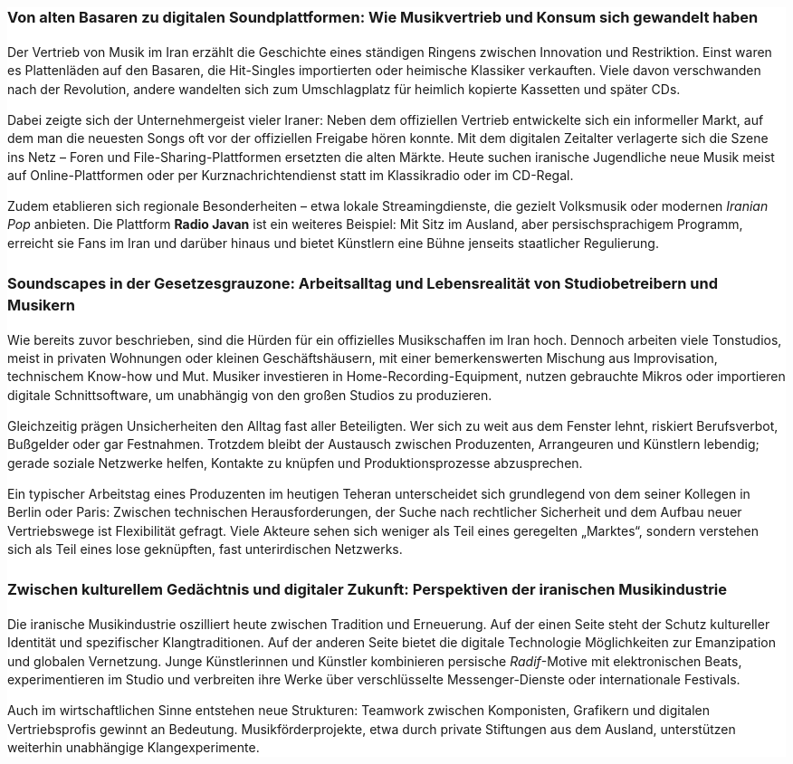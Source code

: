 ### Von alten Basaren zu digitalen Soundplattformen: Wie Musikvertrieb und Konsum sich gewandelt haben

Der Vertrieb von Musik im Iran erzählt die Geschichte eines ständigen Ringens zwischen Innovation
und Restriktion. Einst waren es Plattenläden auf den Basaren, die Hit-Singles importierten oder
heimische Klassiker verkauften. Viele davon verschwanden nach der Revolution, andere wandelten sich
zum Umschlagplatz für heimlich kopierte Kassetten und später CDs.

Dabei zeigte sich der Unternehmergeist vieler Iraner: Neben dem offiziellen Vertrieb entwickelte
sich ein informeller Markt, auf dem man die neuesten Songs oft vor der offiziellen Freigabe hören
konnte. Mit dem digitalen Zeitalter verlagerte sich die Szene ins Netz – Foren und
File-Sharing-Plattformen ersetzten die alten Märkte. Heute suchen iranische Jugendliche neue Musik
meist auf Online-Plattformen oder per Kurznachrichtendienst statt im Klassikradio oder im CD-Regal.

Zudem etablieren sich regionale Besonderheiten – etwa lokale Streamingdienste, die gezielt
Volksmusik oder modernen _Iranian Pop_ anbieten. Die Plattform **Radio Javan** ist ein weiteres
Beispiel: Mit Sitz im Ausland, aber persischsprachigem Programm, erreicht sie Fans im Iran und
darüber hinaus und bietet Künstlern eine Bühne jenseits staatlicher Regulierung.

### Soundscapes in der Gesetzesgrauzone: Arbeitsalltag und Lebensrealität von Studiobetreibern und Musikern

Wie bereits zuvor beschrieben, sind die Hürden für ein offizielles Musikschaffen im Iran hoch.
Dennoch arbeiten viele Tonstudios, meist in privaten Wohnungen oder kleinen Geschäftshäusern, mit
einer bemerkenswerten Mischung aus Improvisation, technischem Know-how und Mut. Musiker investieren
in Home-Recording-Equipment, nutzen gebrauchte Mikros oder importieren digitale Schnittsoftware, um
unabhängig von den großen Studios zu produzieren.

Gleichzeitig prägen Unsicherheiten den Alltag fast aller Beteiligten. Wer sich zu weit aus dem
Fenster lehnt, riskiert Berufsverbot, Bußgelder oder gar Festnahmen. Trotzdem bleibt der Austausch
zwischen Produzenten, Arrangeuren und Künstlern lebendig; gerade soziale Netzwerke helfen, Kontakte
zu knüpfen und Produktionsprozesse abzusprechen.

Ein typischer Arbeitstag eines Produzenten im heutigen Teheran unterscheidet sich grundlegend von
dem seiner Kollegen in Berlin oder Paris: Zwischen technischen Herausforderungen, der Suche nach
rechtlicher Sicherheit und dem Aufbau neuer Vertriebswege ist Flexibilität gefragt. Viele Akteure
sehen sich weniger als Teil eines geregelten „Marktes“, sondern verstehen sich als Teil eines lose
geknüpften, fast unterirdischen Netzwerks.

### Zwischen kulturellem Gedächtnis und digitaler Zukunft: Perspektiven der iranischen Musikindustrie

Die iranische Musikindustrie oszilliert heute zwischen Tradition und Erneuerung. Auf der einen Seite
steht der Schutz kultureller Identität und spezifischer Klangtraditionen. Auf der anderen Seite
bietet die digitale Technologie Möglichkeiten zur Emanzipation und globalen Vernetzung. Junge
Künstlerinnen und Künstler kombinieren persische _Radif_-Motive mit elektronischen Beats,
experimentieren im Studio und verbreiten ihre Werke über verschlüsselte Messenger-Dienste oder
internationale Festivals.

Auch im wirtschaftlichen Sinne entstehen neue Strukturen: Teamwork zwischen Komponisten, Grafikern
und digitalen Vertriebsprofis gewinnt an Bedeutung. Musikförderprojekte, etwa durch private
Stiftungen aus dem Ausland, unterstützen weiterhin unabhängige Klangexperimente.
